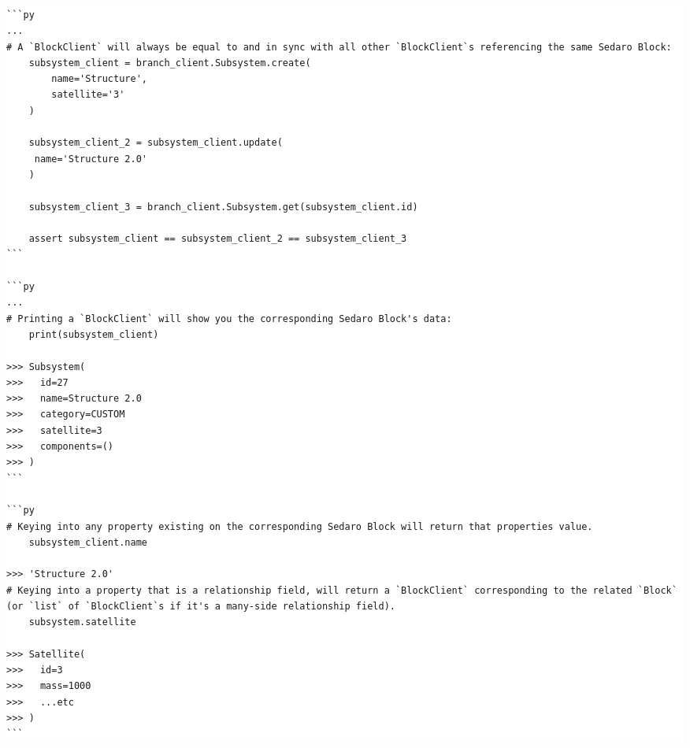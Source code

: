     ```py
    ...
    # A `BlockClient` will always be equal to and in sync with all other `BlockClient`s referencing the same Sedaro Block:
        subsystem_client = branch_client.Subsystem.create(
            name='Structure',
            satellite='3'
        )

        subsystem_client_2 = subsystem_client.update(
         name='Structure 2.0'
        )

        subsystem_client_3 = branch_client.Subsystem.get(subsystem_client.id)

        assert subsystem_client == subsystem_client_2 == subsystem_client_3
    ```

    ```py
    ...
    # Printing a `BlockClient` will show you the corresponding Sedaro Block's data:
        print(subsystem_client)

    >>> Subsystem(
    >>>   id=27
    >>>   name=Structure 2.0
    >>>   category=CUSTOM
    >>>   satellite=3
    >>>   components=()
    >>> )
    ```

    ```py
    # Keying into any property existing on the corresponding Sedaro Block will return that properties value.
        subsystem_client.name

    >>> 'Structure 2.0'
    # Keying into a property that is a relationship field, will return a `BlockClient` corresponding to the related `Block` (or `list` of `BlockClient`s if it's a many-side relationship field).
        subsystem.satellite

    >>> Satellite(
    >>>   id=3
    >>>   mass=1000
    >>>   ...etc
    >>> )
    ```
